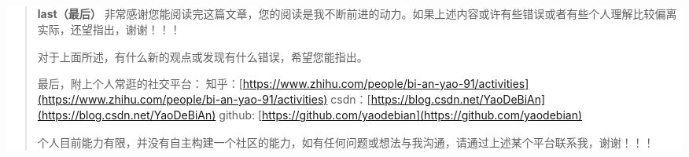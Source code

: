 > **last（最后）**
> 非常感谢您能阅读完这篇文章，您的阅读是我不断前进的动力。如果上述内容或许有些错误或者有些个人理解比较偏离实际，还望指出，谢谢！！！
>
> 对于上面所述，有什么新的观点或发现有什么错误，希望您能指出。
>
> 最后，附上个人常逛的社交平台：
> 知乎：[https://www.zhihu.com/people/bi-an-yao-91/activities](https://www.zhihu.com/people/bi-an-yao-91/activities)
> csdn：[https://blog.csdn.net/YaoDeBiAn](https://blog.csdn.net/YaoDeBiAn)
> github: [https://github.com/yaodebian](https://github.com/yaodebian)
>
> 个人目前能力有限，并没有自主构建一个社区的能力，如有任何问题或想法与我沟通，请通过上述某个平台联系我，谢谢！！！
